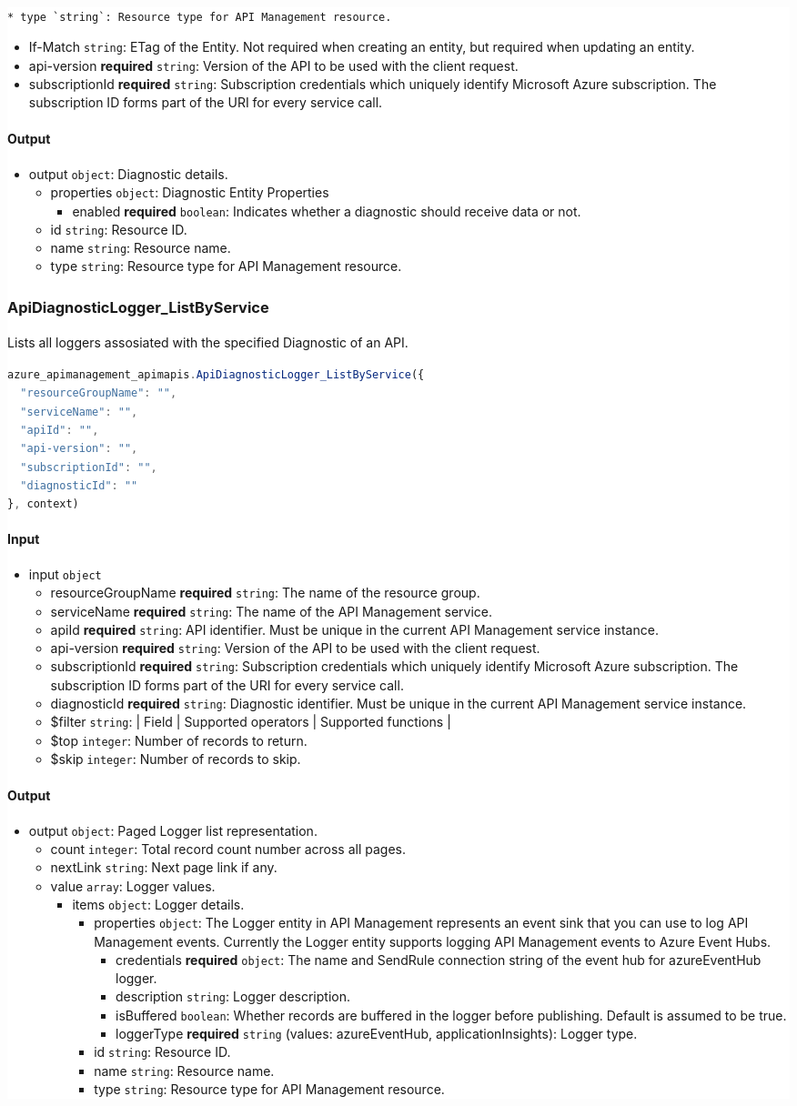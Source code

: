     * type `string`: Resource type for API Management resource.
  * If-Match `string`: ETag of the Entity. Not required when creating an entity, but required when updating an entity.
  * api-version **required** `string`: Version of the API to be used with the client request.
  * subscriptionId **required** `string`: Subscription credentials which uniquely identify Microsoft Azure subscription. The subscription ID forms part of the URI for every service call.

#### Output
* output `object`: Diagnostic details.
  * properties `object`: Diagnostic Entity Properties
    * enabled **required** `boolean`: Indicates whether a diagnostic should receive data or not.
  * id `string`: Resource ID.
  * name `string`: Resource name.
  * type `string`: Resource type for API Management resource.

### ApiDiagnosticLogger_ListByService
Lists all loggers assosiated with the specified Diagnostic of an API.


```js
azure_apimanagement_apimapis.ApiDiagnosticLogger_ListByService({
  "resourceGroupName": "",
  "serviceName": "",
  "apiId": "",
  "api-version": "",
  "subscriptionId": "",
  "diagnosticId": ""
}, context)
```

#### Input
* input `object`
  * resourceGroupName **required** `string`: The name of the resource group.
  * serviceName **required** `string`: The name of the API Management service.
  * apiId **required** `string`: API identifier. Must be unique in the current API Management service instance.
  * api-version **required** `string`: Version of the API to be used with the client request.
  * subscriptionId **required** `string`: Subscription credentials which uniquely identify Microsoft Azure subscription. The subscription ID forms part of the URI for every service call.
  * diagnosticId **required** `string`: Diagnostic identifier. Must be unique in the current API Management service instance.
  * $filter `string`: | Field       | Supported operators    | Supported functions               |
  * $top `integer`: Number of records to return.
  * $skip `integer`: Number of records to skip.

#### Output
* output `object`: Paged Logger list representation.
  * count `integer`: Total record count number across all pages.
  * nextLink `string`: Next page link if any.
  * value `array`: Logger values.
    * items `object`: Logger details.
      * properties `object`: The Logger entity in API Management represents an event sink that you can use to log API Management events. Currently the Logger entity supports logging API Management events to Azure Event Hubs.
        * credentials **required** `object`: The name and SendRule connection string of the event hub for azureEventHub logger.
        * description `string`: Logger description.
        * isBuffered `boolean`: Whether records are buffered in the logger before publishing. Default is assumed to be true.
        * loggerType **required** `string` (values: azureEventHub, applicationInsights): Logger type.
      * id `string`: Resource ID.
      * name `string`: Resource name.
      * type `string`: Resource type for API Management resource.
